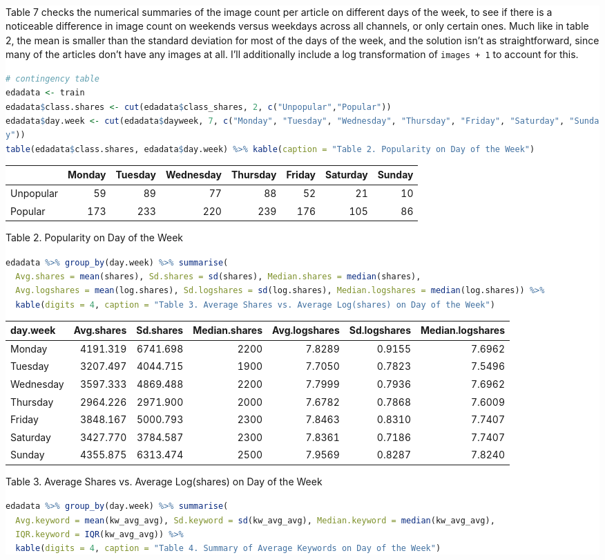 Table 7 checks the numerical summaries of the image count per article on
different days of the week, to see if there is a noticeable difference
in image count on weekends versus weekdays across all channels, or only
certain ones. Much like in table 2, the mean is smaller than the
standard deviation for most of the days of the week, and the solution
isn’t as straightforward, since many of the articles don’t have any
images at all. I’ll additionally include a log transformation of
`images + 1` to account for this.

``` r
# contingency table
edadata <- train
edadata$class.shares <- cut(edadata$class_shares, 2, c("Unpopular","Popular"))
edadata$day.week <- cut(edadata$dayweek, 7, c("Monday", "Tuesday", "Wednesday", "Thursday", "Friday", "Saturday", "Sunday"))
table(edadata$class.shares, edadata$day.week) %>% kable(caption = "Table 2. Popularity on Day of the Week")
```

|           | Monday | Tuesday | Wednesday | Thursday | Friday | Saturday | Sunday |
|:----------|-------:|--------:|----------:|---------:|-------:|---------:|-------:|
| Unpopular |     59 |      89 |        77 |       88 |     52 |       21 |     10 |
| Popular   |    173 |     233 |       220 |      239 |    176 |      105 |     86 |

Table 2. Popularity on Day of the Week

``` r
edadata %>% group_by(day.week) %>% summarise(
  Avg.shares = mean(shares), Sd.shares = sd(shares), Median.shares = median(shares), 
  Avg.logshares = mean(log.shares), Sd.logshares = sd(log.shares), Median.logshares = median(log.shares)) %>% 
  kable(digits = 4, caption = "Table 3. Average Shares vs. Average Log(shares) on Day of the Week")
```

| day.week  | Avg.shares | Sd.shares | Median.shares | Avg.logshares | Sd.logshares | Median.logshares |
|:----------|-----------:|----------:|--------------:|--------------:|-------------:|-----------------:|
| Monday    |   4191.319 |  6741.698 |          2200 |        7.8289 |       0.9155 |           7.6962 |
| Tuesday   |   3207.497 |  4044.715 |          1900 |        7.7050 |       0.7823 |           7.5496 |
| Wednesday |   3597.333 |  4869.488 |          2200 |        7.7999 |       0.7936 |           7.6962 |
| Thursday  |   2964.226 |  2971.900 |          2000 |        7.6782 |       0.7868 |           7.6009 |
| Friday    |   3848.167 |  5000.793 |          2300 |        7.8463 |       0.8310 |           7.7407 |
| Saturday  |   3427.770 |  3784.587 |          2300 |        7.8361 |       0.7186 |           7.7407 |
| Sunday    |   4355.875 |  6313.474 |          2500 |        7.9569 |       0.8287 |           7.8240 |

Table 3. Average Shares vs. Average Log(shares) on Day of the Week

``` r
edadata %>% group_by(day.week) %>% summarise(
  Avg.keyword = mean(kw_avg_avg), Sd.keyword = sd(kw_avg_avg), Median.keyword = median(kw_avg_avg), 
  IQR.keyword = IQR(kw_avg_avg)) %>% 
  kable(digits = 4, caption = "Table 4. Summary of Average Keywords on Day of the Week")
```
